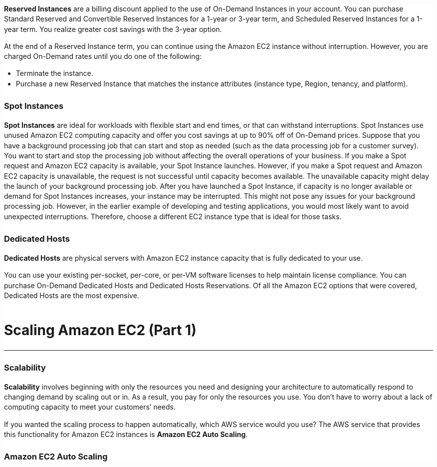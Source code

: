 **Reserved Instances** are a billing discount applied to the use of On-Demand Instances in your account. You can purchase Standard Reserved and Convertible Reserved Instances for a 1-year or 3-year term, and Scheduled Reserved Instances for a 1-year term. You realize greater cost savings with the 3-year option.

At the end of a Reserved Instance term, you can continue using the Amazon EC2 instance without interruption. However, you are charged On-Demand rates until you do one of the following:

- Terminate the instance.
- Purchase a new Reserved Instance that matches the instance attributes (instance type, Region, tenancy, and platform).

### **Spot Instances**

**Spot Instances** are ideal for workloads with flexible start and end times, or that can withstand interruptions. Spot Instances use unused Amazon EC2 computing capacity and offer you cost savings at up to 90% off of On-Demand prices. Suppose that you have a background processing job that can start and stop as needed (such as the data processing job for a customer survey). You want to start and stop the processing job without affecting the overall operations of your business. If you make a Spot request and Amazon EC2 capacity is available, your Spot Instance launches. However, if you make a Spot request and Amazon EC2 capacity is unavailable, the request is not successful until capacity becomes available. The unavailable capacity might delay the launch of your background processing job. After you have launched a Spot Instance, if capacity is no longer available or demand for Spot Instances increases, your instance may be interrupted. This might not pose any issues for your background processing job. However, in the earlier example of developing and testing applications, you would most likely want to avoid unexpected interruptions. Therefore, choose a different EC2 instance type that is ideal for those tasks.

### **Dedicated Hosts**

**Dedicated Hosts** are physical servers with Amazon EC2 instance capacity that is fully dedicated to your use. 

You can use your existing per-socket, per-core, or per-VM software licenses to help maintain license compliance. You can purchase On-Demand Dedicated Hosts and Dedicated Hosts Reservations. Of all the Amazon EC2 options that were covered, Dedicated Hosts are the most expensive.

# Scaling Amazon EC2 (Part 1)

------

### **Scalability**

**Scalability** involves beginning with only the resources you need and designing your architecture to automatically respond to changing demand by scaling out or in. As a result, you pay for only the resources you use. You don’t have to worry about a lack of computing capacity to meet your customers’ needs.

If you wanted the scaling process to happen automatically, which AWS service would you use? The AWS service that provides this functionality for Amazon EC2 instances is **Amazon EC2 Auto Scaling**.

### **Amazon EC2 Auto Scaling**
